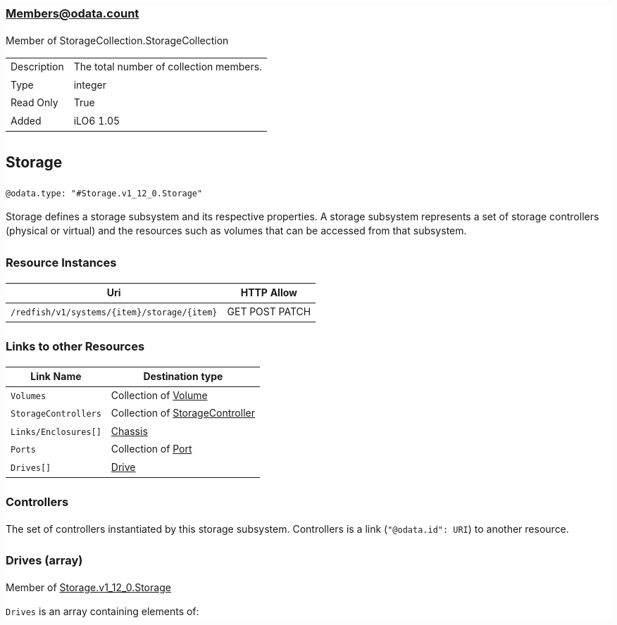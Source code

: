 ### Members@odata.count

Member of StorageCollection.StorageCollection

| | |
|---|---|
|Description|The total number of collection members.|
|Type|integer|
|Read Only|True|
|Added|iLO6 1.05|

## Storage

`@odata.type: "#Storage.v1_12_0.Storage"`

Storage defines a storage subsystem and its respective properties.  A storage subsystem represents a set of storage controllers (physical or virtual) and the resources such as volumes that can be accessed from that subsystem.

### Resource Instances

|Uri|HTTP Allow|
|---|---|
|`/redfish/v1/systems/{item}/storage/{item}`|GET POST PATCH |

### Links to other Resources

|Link Name|Destination type
|---|---|
|`Volumes`|Collection of [Volume](../ilo6_storage_resourcedefns140/#volumecollection)|
|`StorageControllers`|Collection of [StorageController](../ilo6_storage_resourcedefns140/#storagecontrollercollection)|
|`Links/Enclosures[]`|[Chassis](../ilo6_chassis_resourcedefns140/#chassis)|
|`Ports`|Collection of [Port](../ilo6_other_resourcedefns140/#portcollection)|
|`Drives[]`|[Drive](../ilo6_storage_resourcedefns140/#drive)|

### Controllers

The set of controllers instantiated by this storage subsystem.
Controllers is a link (`"@odata.id": URI`) to another resource.

### Drives (array)

Member of [Storage.v1\_12\_0.Storage](#storage)

`Drives` is an array containing elements of:
